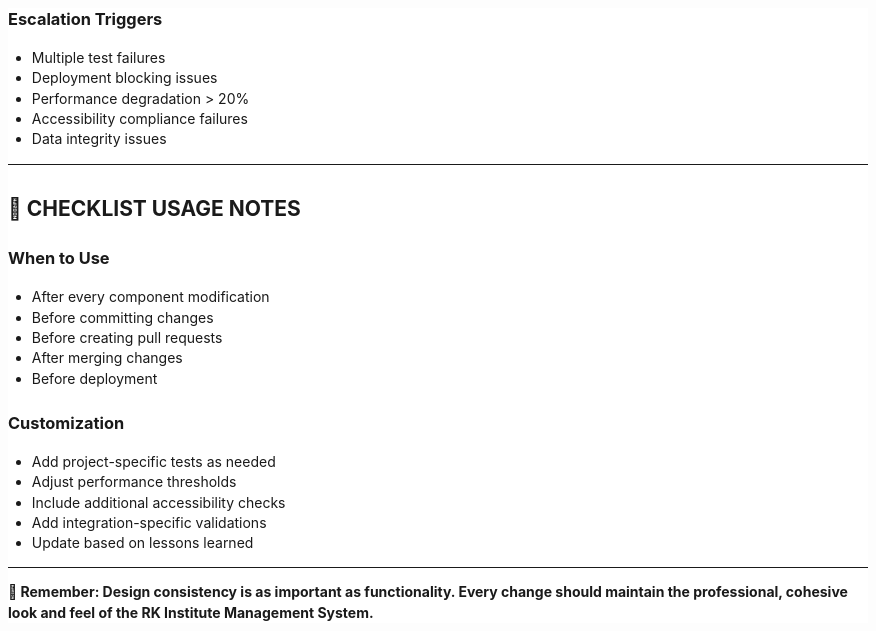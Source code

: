 ### **Escalation Triggers**
- Multiple test failures
- Deployment blocking issues
- Performance degradation > 20%
- Accessibility compliance failures
- Data integrity issues

---

## 📝 **CHECKLIST USAGE NOTES**

### **When to Use**
- After every component modification
- Before committing changes
- Before creating pull requests
- After merging changes
- Before deployment

### **Customization**
- Add project-specific tests as needed
- Adjust performance thresholds
- Include additional accessibility checks
- Add integration-specific validations
- Update based on lessons learned

---

**🎯 Remember: Design consistency is as important as functionality. Every change should maintain the professional, cohesive look and feel of the RK Institute Management System.**
